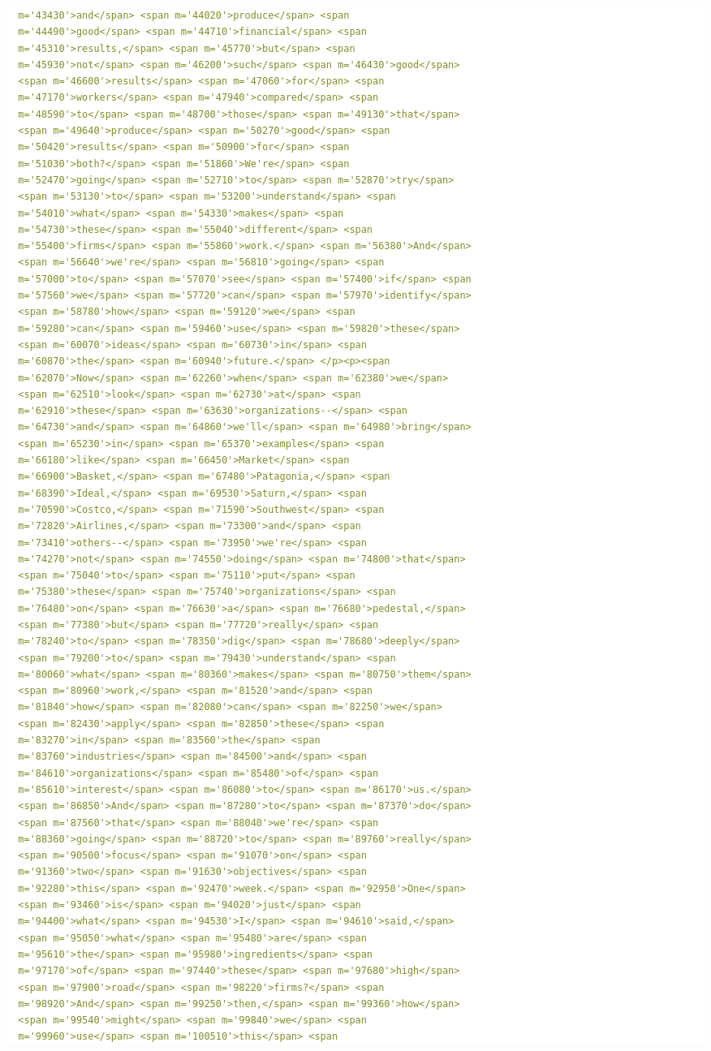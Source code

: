 ```yaml
  m='43430'>and</span> <span m='44020'>produce</span> <span
  m='44490'>good</span> <span m='44710'>financial</span> <span
  m='45310'>results,</span> <span m='45770'>but</span> <span
  m='45930'>not</span> <span m='46200'>such</span> <span m='46430'>good</span>
  <span m='46600'>results</span> <span m='47060'>for</span> <span
  m='47170'>workers</span> <span m='47940'>compared</span> <span
  m='48590'>to</span> <span m='48700'>those</span> <span m='49130'>that</span>
  <span m='49640'>produce</span> <span m='50270'>good</span> <span
  m='50420'>results</span> <span m='50900'>for</span> <span
  m='51030'>both?</span> <span m='51860'>We're</span> <span
  m='52470'>going</span> <span m='52710'>to</span> <span m='52870'>try</span>
  <span m='53130'>to</span> <span m='53200'>understand</span> <span
  m='54010'>what</span> <span m='54330'>makes</span> <span
  m='54730'>these</span> <span m='55040'>different</span> <span
  m='55400'>firms</span> <span m='55860'>work.</span> <span m='56380'>And</span>
  <span m='56640'>we're</span> <span m='56810'>going</span> <span
  m='57000'>to</span> <span m='57070'>see</span> <span m='57400'>if</span> <span
  m='57560'>we</span> <span m='57720'>can</span> <span m='57970'>identify</span>
  <span m='58780'>how</span> <span m='59120'>we</span> <span
  m='59280'>can</span> <span m='59460'>use</span> <span m='59820'>these</span>
  <span m='60070'>ideas</span> <span m='60730'>in</span> <span
  m='60870'>the</span> <span m='60940'>future.</span> </p><p><span
  m='62070'>Now</span> <span m='62260'>when</span> <span m='62380'>we</span>
  <span m='62510'>look</span> <span m='62730'>at</span> <span
  m='62910'>these</span> <span m='63630'>organizations--</span> <span
  m='64730'>and</span> <span m='64860'>we'll</span> <span m='64980'>bring</span>
  <span m='65230'>in</span> <span m='65370'>examples</span> <span
  m='66180'>like</span> <span m='66450'>Market</span> <span
  m='66900'>Basket,</span> <span m='67480'>Patagonia,</span> <span
  m='68390'>Ideal,</span> <span m='69530'>Saturn,</span> <span
  m='70590'>Costco,</span> <span m='71590'>Southwest</span> <span
  m='72820'>Airlines,</span> <span m='73300'>and</span> <span
  m='73410'>others--</span> <span m='73950'>we're</span> <span
  m='74270'>not</span> <span m='74550'>doing</span> <span m='74800'>that</span>
  <span m='75040'>to</span> <span m='75110'>put</span> <span
  m='75380'>these</span> <span m='75740'>organizations</span> <span
  m='76480'>on</span> <span m='76630'>a</span> <span m='76680'>pedestal,</span>
  <span m='77380'>but</span> <span m='77720'>really</span> <span
  m='78240'>to</span> <span m='78350'>dig</span> <span m='78680'>deeply</span>
  <span m='79200'>to</span> <span m='79430'>understand</span> <span
  m='80060'>what</span> <span m='80360'>makes</span> <span m='80750'>them</span>
  <span m='80960'>work,</span> <span m='81520'>and</span> <span
  m='81840'>how</span> <span m='82080'>can</span> <span m='82250'>we</span>
  <span m='82430'>apply</span> <span m='82850'>these</span> <span
  m='83270'>in</span> <span m='83560'>the</span> <span
  m='83760'>industries</span> <span m='84500'>and</span> <span
  m='84610'>organizations</span> <span m='85480'>of</span> <span
  m='85610'>interest</span> <span m='86080'>to</span> <span m='86170'>us.</span>
  <span m='86850'>And</span> <span m='87280'>to</span> <span m='87370'>do</span>
  <span m='87560'>that</span> <span m='88040'>we're</span> <span
  m='88360'>going</span> <span m='88720'>to</span> <span m='89760'>really</span>
  <span m='90500'>focus</span> <span m='91070'>on</span> <span
  m='91360'>two</span> <span m='91630'>objectives</span> <span
  m='92280'>this</span> <span m='92470'>week.</span> <span m='92950'>One</span>
  <span m='93460'>is</span> <span m='94020'>just</span> <span
  m='94400'>what</span> <span m='94530'>I</span> <span m='94610'>said,</span>
  <span m='95050'>what</span> <span m='95480'>are</span> <span
  m='95610'>the</span> <span m='95980'>ingredients</span> <span
  m='97170'>of</span> <span m='97440'>these</span> <span m='97680'>high</span>
  <span m='97900'>road</span> <span m='98220'>firms?</span> <span
  m='98920'>And</span> <span m='99250'>then,</span> <span m='99360'>how</span>
  <span m='99540'>might</span> <span m='99840'>we</span> <span
  m='99960'>use</span> <span m='100510'>this</span> <span
```